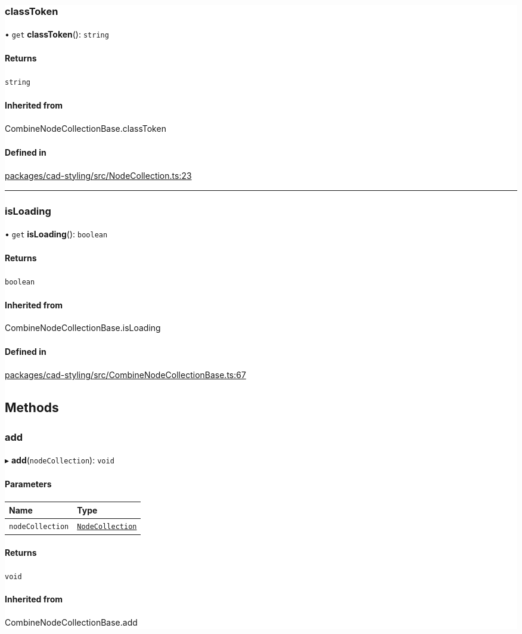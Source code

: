 ### classToken

• `get` **classToken**(): `string`

#### Returns

`string`

#### Inherited from

CombineNodeCollectionBase.classToken

#### Defined in

[packages/cad-styling/src/NodeCollection.ts:23](https://github.com/cognitedata/reveal/blob/e3cde2deb/viewer/packages/cad-styling/src/NodeCollection.ts#L23)

___

### isLoading

• `get` **isLoading**(): `boolean`

#### Returns

`boolean`

#### Inherited from

CombineNodeCollectionBase.isLoading

#### Defined in

[packages/cad-styling/src/CombineNodeCollectionBase.ts:67](https://github.com/cognitedata/reveal/blob/e3cde2deb/viewer/packages/cad-styling/src/CombineNodeCollectionBase.ts#L67)

## Methods

### add

▸ **add**(`nodeCollection`): `void`

#### Parameters

| Name | Type |
| :------ | :------ |
| `nodeCollection` | [`NodeCollection`](cognite_reveal.NodeCollection.md) |

#### Returns

`void`

#### Inherited from

CombineNodeCollectionBase.add
